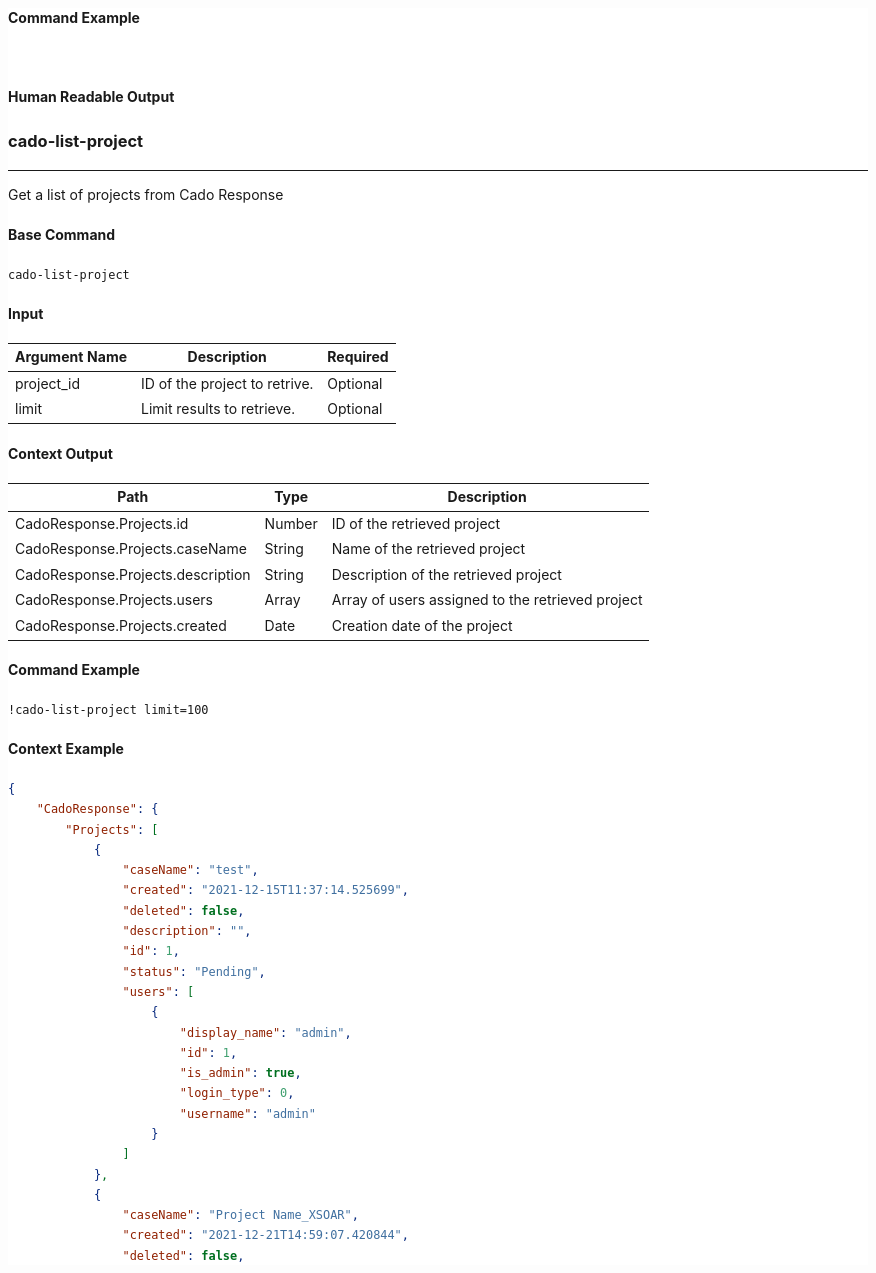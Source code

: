 
#### Command Example
``` ```

#### Human Readable Output



### cado-list-project
***
Get a list of projects from Cado Response


#### Base Command

`cado-list-project`
#### Input

| **Argument Name** | **Description** | **Required** |
| --- | --- | --- |
| project_id | ID of the project to retrive. | Optional | 
| limit | Limit results to retrieve. | Optional | 


#### Context Output

| **Path** | **Type** | **Description** |
| --- | --- | --- |
| CadoResponse.Projects.id | Number | ID of the retrieved project | 
| CadoResponse.Projects.caseName | String | Name of the retrieved project | 
| CadoResponse.Projects.description | String | Description of the retrieved project | 
| CadoResponse.Projects.users | Array | Array of users assigned to the retrieved project | 
| CadoResponse.Projects.created | Date | Creation date of the project | 


#### Command Example
```!cado-list-project limit=100```

#### Context Example
```json
{
    "CadoResponse": {
        "Projects": [
            {
                "caseName": "test",
                "created": "2021-12-15T11:37:14.525699",
                "deleted": false,
                "description": "",
                "id": 1,
                "status": "Pending",
                "users": [
                    {
                        "display_name": "admin",
                        "id": 1,
                        "is_admin": true,
                        "login_type": 0,
                        "username": "admin"
                    }
                ]
            },
            {
                "caseName": "Project Name_XSOAR",
                "created": "2021-12-21T14:59:07.420844",
                "deleted": false,
```